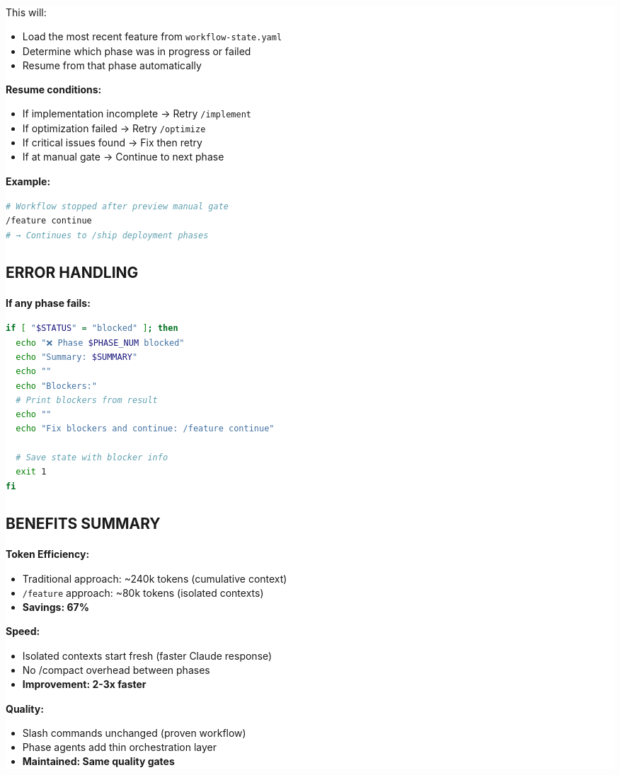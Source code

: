 This will:
- Load the most recent feature from `workflow-state.yaml`
- Determine which phase was in progress or failed
- Resume from that phase automatically

**Resume conditions:**
- If implementation incomplete → Retry `/implement`
- If optimization failed → Retry `/optimize`
- If critical issues found → Fix then retry
- If at manual gate → Continue to next phase

**Example:**
```bash
# Workflow stopped after preview manual gate
/feature continue
# → Continues to /ship deployment phases
```

## ERROR HANDLING

**If any phase fails:**

```bash
if [ "$STATUS" = "blocked" ]; then
  echo "❌ Phase $PHASE_NUM blocked"
  echo "Summary: $SUMMARY"
  echo ""
  echo "Blockers:"
  # Print blockers from result
  echo ""
  echo "Fix blockers and continue: /feature continue"

  # Save state with blocker info
  exit 1
fi
```

## BENEFITS SUMMARY

**Token Efficiency:**
- Traditional approach: ~240k tokens (cumulative context)
- `/feature` approach: ~80k tokens (isolated contexts)
- **Savings: 67%**

**Speed:**
- Isolated contexts start fresh (faster Claude response)
- No /compact overhead between phases
- **Improvement: 2-3x faster**

**Quality:**
- Slash commands unchanged (proven workflow)
- Phase agents add thin orchestration layer
- **Maintained: Same quality gates**
</instructions>
